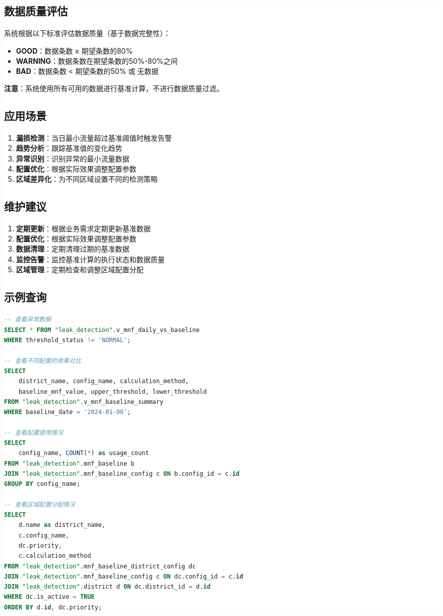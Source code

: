 ## 数据质量评估

系统根据以下标准评估数据质量（基于数据完整性）：

- **GOOD**：数据条数 ≥ 期望条数的80%
- **WARNING**：数据条数在期望条数的50%-80%之间
- **BAD**：数据条数 < 期望条数的50% 或 无数据

**注意**：系统使用所有可用的数据进行基准计算，不进行数据质量过滤。

## 应用场景

1. **漏损检测**：当日最小流量超过基准阈值时触发告警
2. **趋势分析**：跟踪基准值的变化趋势
3. **异常识别**：识别异常的最小流量数据
4. **配置优化**：根据实际效果调整配置参数
5. **区域差异化**：为不同区域设置不同的检测策略

## 维护建议

1. **定期更新**：根据业务需求定期更新基准数据
2. **配置优化**：根据实际效果调整配置参数
3. **数据清理**：定期清理过期的基准数据
4. **监控告警**：监控基准计算的执行状态和数据质量
5. **区域管理**：定期检查和调整区域配置分配

## 示例查询

```sql
-- 查看异常数据
SELECT * FROM "leak_detection".v_mnf_daily_vs_baseline 
WHERE threshold_status != 'NORMAL';

-- 查看不同配置的效果对比
SELECT 
    district_name, config_name, calculation_method,
    baseline_mnf_value, upper_threshold, lower_threshold
FROM "leak_detection".v_mnf_baseline_summary
WHERE baseline_date = '2024-01-08';

-- 查看配置使用情况
SELECT 
    config_name, COUNT(*) as usage_count
FROM "leak_detection".mnf_baseline b
JOIN "leak_detection".mnf_baseline_config c ON b.config_id = c.id
GROUP BY config_name;

-- 查看区域配置分配情况
SELECT 
    d.name as district_name,
    c.config_name,
    dc.priority,
    c.calculation_method
FROM "leak_detection".mnf_baseline_district_config dc
JOIN "leak_detection".mnf_baseline_config c ON dc.config_id = c.id
JOIN "leak_detection".district d ON dc.district_id = d.id
WHERE dc.is_active = TRUE
ORDER BY d.id, dc.priority;
```
